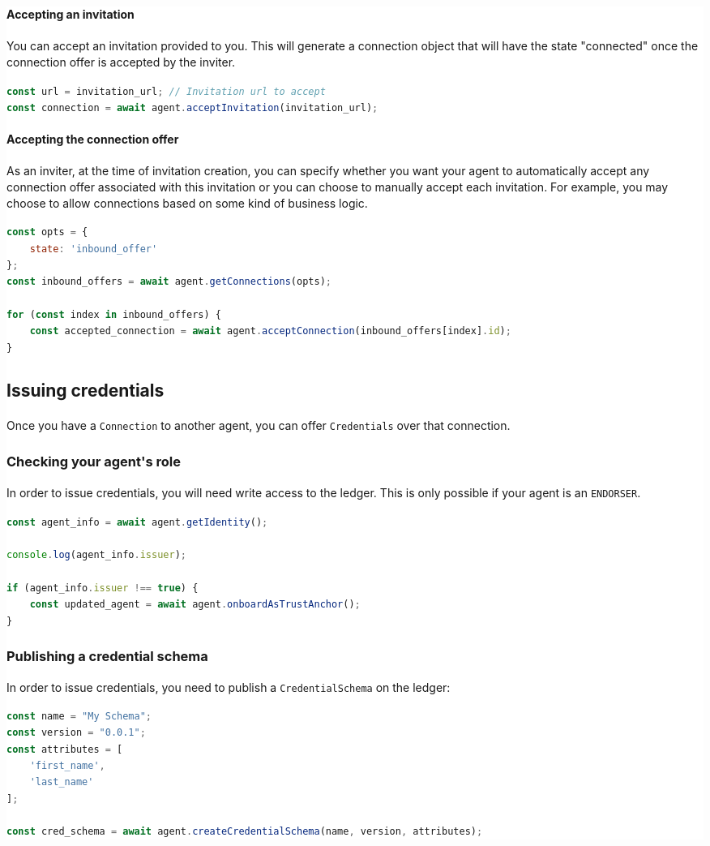 #### Accepting an invitation

You can accept an invitation provided to you.  This will generate a connection object that will have the state "connected" once the connection offer is accepted by the inviter.

```javascript
const url = invitation_url; // Invitation url to accept
const connection = await agent.acceptInvitation(invitation_url);
```

#### Accepting the connection offer

As an inviter, at the time of invitation creation, you can specify whether you want your agent to automatically accept any connection offer associated with this invitation or you can choose to manually accept each invitation.  For example, you may choose to allow connections based on some kind of business logic.

```javascript
const opts = {
	state: 'inbound_offer'
};
const inbound_offers = await agent.getConnections(opts);

for (const index in inbound_offers) {
	const accepted_connection = await agent.acceptConnection(inbound_offers[index].id);
}
```

## Issuing credentials

Once you have a `Connection` to another agent, you can offer `Credentials` over that connection.

### Checking your agent's role

In order to issue credentials, you will need write access to the ledger.  This is only possible if your agent is an
`ENDORSER`.

```javascript
const agent_info = await agent.getIdentity();

console.log(agent_info.issuer);

if (agent_info.issuer !== true) {
	const updated_agent = await agent.onboardAsTrustAnchor();
}
```

### Publishing a credential schema

In order to issue credentials, you need to publish a `CredentialSchema` on the ledger:

```javascript
const name = "My Schema";
const version = "0.0.1";
const attributes = [
	'first_name',
	'last_name'
];

const cred_schema = await agent.createCredentialSchema(name, version, attributes);
```
